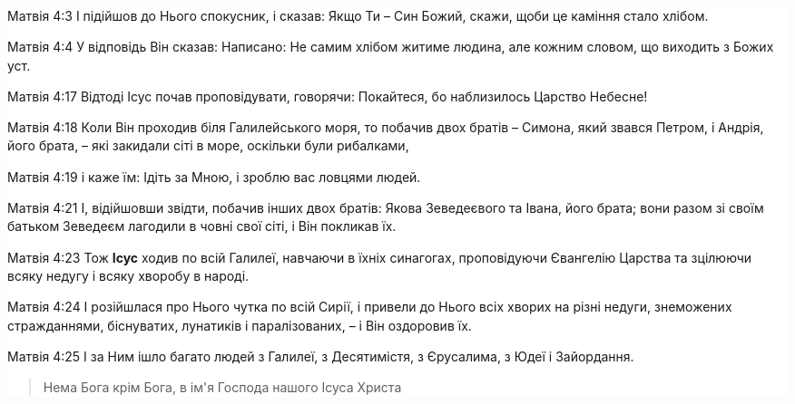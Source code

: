 Матвія 4:3 І підійшов до Нього спокусник, і сказав: Якщо Ти – Син Божий, скажи, щоби це каміння стало хлібом.

Матвія 4:4 У відповідь Він сказав: Написано: Не самим хлібом житиме людина, але кожним словом, що виходить з Божих уст.

Матвія 4:17 Відтоді Ісус почав проповідувати, говорячи: Покайтеся, бо наблизилось Царство Небесне!

Матвія 4:18 Коли Він проходив біля Галилейського моря, то побачив двох братів – Симона, який звався Петром, і Андрія, його брата, – які закидали сіті в море, оскільки були рибалками,

Матвія 4:19 і каже їм: Ідіть за Мною, і зроблю вас ловцями людей.

Матвія 4:21 І, відійшовши звідти, побачив інших двох братів: Якова Зеведеєвого та Івана, його брата; вони разом зі своїм батьком Зеведеєм лагодили в човні свої сіті, і Він покликав їх.

Матвія 4:23 Тож **Ісус** ходив по всій Галилеї, навчаючи в їхніх синагогах, проповідуючи Євангелію Царства та зцілюючи всяку недугу і всяку хворобу в народі.

Матвія 4:24 І розійшлася про Нього чутка по всій Сирії, і привели до Нього всіх хворих на різні недуги, знеможених стражданнями, біснуватих, лунатиків і паралізованих, – і Він оздоровив їх.

Матвія 4:25 І за Ним ішло багато людей з Галилеї, з Десятимістя, з Єрусалима, з Юдеї і Зайордання.

> Нема Бога крім Бога, в ім'я Господа нашого Ісуса Христа


